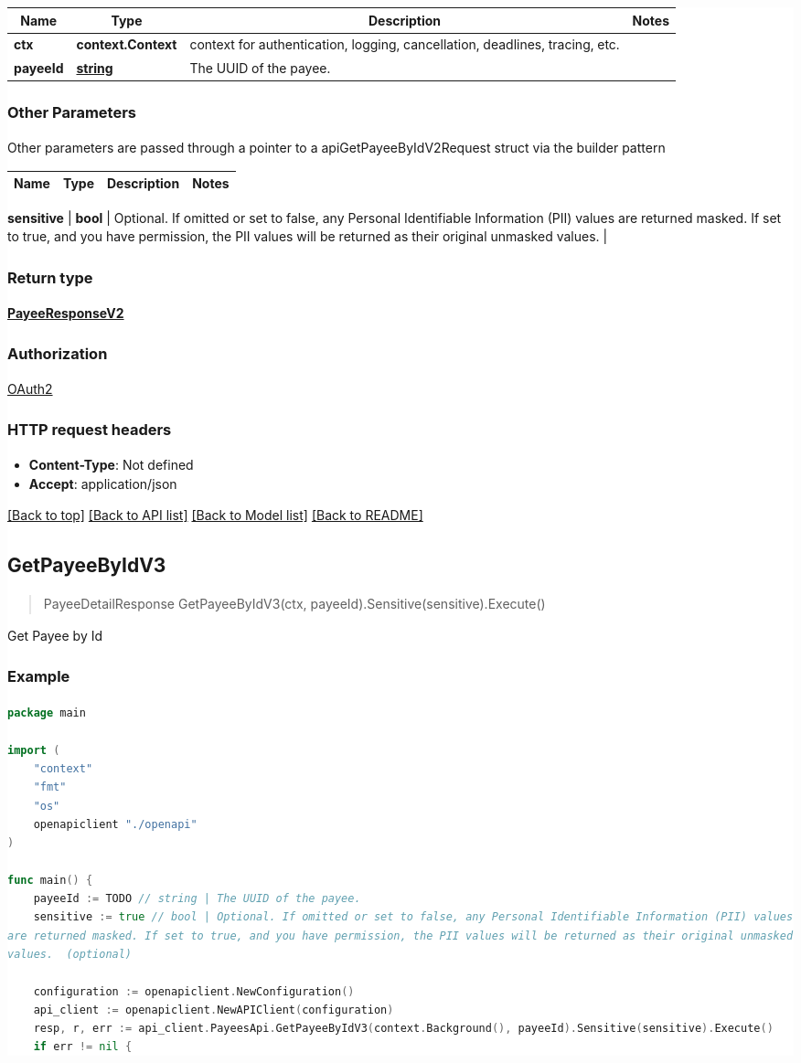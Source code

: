
Name | Type | Description  | Notes
------------- | ------------- | ------------- | -------------
**ctx** | **context.Context** | context for authentication, logging, cancellation, deadlines, tracing, etc.
**payeeId** | [**string**](.md) | The UUID of the payee. | 

### Other Parameters

Other parameters are passed through a pointer to a apiGetPayeeByIdV2Request struct via the builder pattern


Name | Type | Description  | Notes
------------- | ------------- | ------------- | -------------

 **sensitive** | **bool** | Optional. If omitted or set to false, any Personal Identifiable Information (PII) values are returned masked. If set to true, and you have permission, the PII values will be returned as their original unmasked values.  | 

### Return type

[**PayeeResponseV2**](PayeeResponseV2.md)

### Authorization

[OAuth2](../README.md#OAuth2)

### HTTP request headers

- **Content-Type**: Not defined
- **Accept**: application/json

[[Back to top]](#) [[Back to API list]](../README.md#documentation-for-api-endpoints)
[[Back to Model list]](../README.md#documentation-for-models)
[[Back to README]](../README.md)


## GetPayeeByIdV3

> PayeeDetailResponse GetPayeeByIdV3(ctx, payeeId).Sensitive(sensitive).Execute()

Get Payee by Id



### Example

```go
package main

import (
    "context"
    "fmt"
    "os"
    openapiclient "./openapi"
)

func main() {
    payeeId := TODO // string | The UUID of the payee.
    sensitive := true // bool | Optional. If omitted or set to false, any Personal Identifiable Information (PII) values are returned masked. If set to true, and you have permission, the PII values will be returned as their original unmasked values.  (optional)

    configuration := openapiclient.NewConfiguration()
    api_client := openapiclient.NewAPIClient(configuration)
    resp, r, err := api_client.PayeesApi.GetPayeeByIdV3(context.Background(), payeeId).Sensitive(sensitive).Execute()
    if err != nil {
```